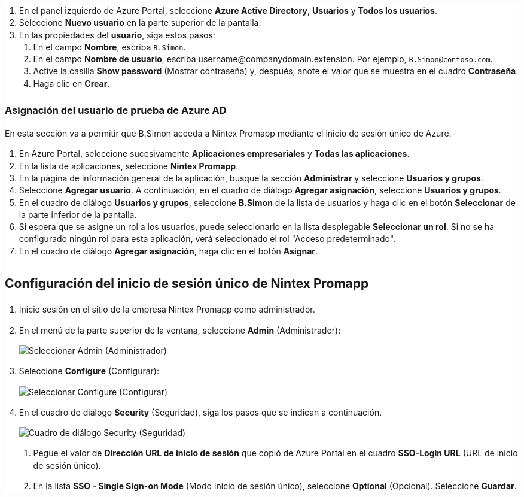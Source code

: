 1. En el panel izquierdo de Azure Portal, seleccione **Azure Active Directory**, **Usuarios** y **Todos los usuarios**.
1. Seleccione **Nuevo usuario** en la parte superior de la pantalla.
1. En las propiedades del **usuario**, siga estos pasos:
   1. En el campo **Nombre**, escriba `B.Simon`.  
   1. En el campo **Nombre de usuario**, escriba username@companydomain.extension. Por ejemplo, `B.Simon@contoso.com`.
   1. Active la casilla **Show password** (Mostrar contraseña) y, después, anote el valor que se muestra en el cuadro **Contraseña**.
   1. Haga clic en **Crear**.

### <a name="assign-the-azure-ad-test-user"></a>Asignación del usuario de prueba de Azure AD

En esta sección va a permitir que B.Simon acceda a Nintex Promapp mediante el inicio de sesión único de Azure.

1. En Azure Portal, seleccione sucesivamente **Aplicaciones empresariales** y **Todas las aplicaciones**.
1. En la lista de aplicaciones, seleccione **Nintex Promapp**.
1. En la página de información general de la aplicación, busque la sección **Administrar** y seleccione **Usuarios y grupos**.
1. Seleccione **Agregar usuario**. A continuación, en el cuadro de diálogo **Agregar asignación**, seleccione **Usuarios y grupos**.
1. En el cuadro de diálogo **Usuarios y grupos**, seleccione **B.Simon** de la lista de usuarios y haga clic en el botón **Seleccionar** de la parte inferior de la pantalla.
1. Si espera que se asigne un rol a los usuarios, puede seleccionarlo en la lista desplegable **Seleccionar un rol**. Si no se ha configurado ningún rol para esta aplicación, verá seleccionado el rol "Acceso predeterminado".
1. En el cuadro de diálogo **Agregar asignación**, haga clic en el botón **Asignar**.

## <a name="configure-nintex-promapp-sso"></a>Configuración del inicio de sesión único de Nintex Promapp

1. Inicie sesión en el sitio de la empresa Nintex Promapp como administrador.

2. En el menú de la parte superior de la ventana, seleccione **Admin** (Administrador):

    ![Seleccionar Admin (Administrador)](./media/promapp-tutorial/admin.png)

3. Seleccione **Configure** (Configurar):

    ![Seleccionar Configure (Configurar)](./media/promapp-tutorial/configuration.png)

4. En el cuadro de diálogo **Security** (Seguridad), siga los pasos que se indican a continuación.

    ![Cuadro de diálogo Security (Seguridad)](./media/promapp-tutorial/certificate.png)

    1. Pegue el valor de **Dirección URL de inicio de sesión** que copió de Azure Portal en el cuadro **SSO-Login URL** (URL de inicio de sesión único).

    1. En la lista **SSO - Single Sign-on Mode** (Modo Inicio de sesión único), seleccione **Optional** (Opcional). Seleccione **Guardar**.
